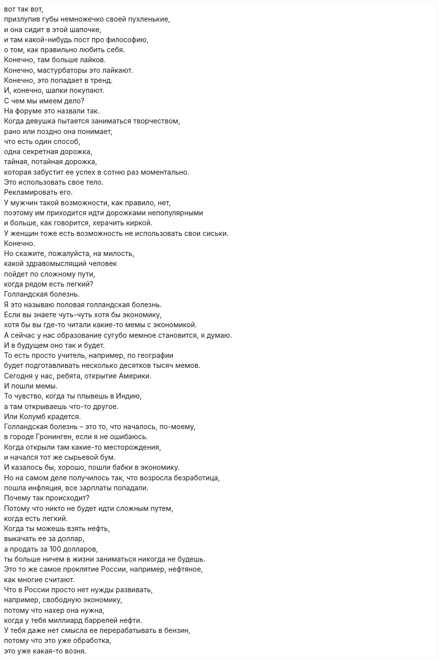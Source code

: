 вот так вот,  
призлупив губы немножечко своей пухленькие,  
и она сидит в этой шапочке,  
и там какой-нибудь пост про философию,  
о том, как правильно любить себя.  
Конечно, там больше лайков.  
Конечно, мастурбаторы это лайкают.  
Конечно, это попадает в тренд.  
И, конечно, шапки покупают.  
С чем мы имеем дело?  
На форуме это назвали так.  
Когда девушка пытается заниматься творчеством,  
рано или поздно она понимает,  
что есть один способ,  
одна секретная дорожка,  
тайная, потайная дорожка,  
которая забустит ее успех в сотню раз моментально.  
Это использовать свое тело.  
Рекламировать его.  
У мужчин такой возможности, как правило, нет,  
поэтому им приходится идти дорожками непопулярными  
и больше, как говорится, херачить киркой.  
У женщин тоже есть возможность не использовать свои сиськи.  
Конечно.  
Но скажите, пожалуйста, на милость,  
какой здравомыслящий человек  
пойдет по сложному пути,  
когда рядом есть легкий?  
Голландская болезнь.  
Я это называю половая голландская болезнь.  
Если вы знаете чуть-чуть хотя бы экономику,  
хотя бы вы где-то читали какие-то мемы с экономикой.  
А сейчас у нас образование сугубо мемное становится, я думаю.  
И в будущем оно так и будет.  
То есть просто учитель, например, по географии  
будет подготавливать несколько десятков тысяч мемов.  
Сегодня у нас, ребята, открытие Америки.  
И пошли мемы.  
То чувство, когда ты плывешь в Индию,  
а там открываешь что-то другое.  
Или Колумб крадется.  
Голландская болезнь – это то, что началось, по-моему,  
в городе Гронинген, если я не ошибаюсь.  
Когда открыли там какие-то месторождения,  
и начался тот же сырьевой бум.  
И казалось бы, хорошо, пошли бабки в экономику.  
Но на самом деле получилось так, что возросла безработица,  
пошла инфляция, все зарплаты попадали.  
Почему так происходит?  
Потому что никто не будет идти сложным путем,  
когда есть легкий.  
Когда ты можешь взять нефть,  
выкачать ее за доллар,  
а продать за 100 долларов,  
ты больше ничем в жизни заниматься никогда не будешь.  
Это то же самое проклятие России, например, нефтяное,  
как многие считают.  
Что в России просто нет нужды развивать,  
например, свободную экономику,  
потому что нахер она нужна,  
когда у тебя миллиард баррелей нефти.  
У тебя даже нет смысла ее перерабатывать в бензин,  
потому что это уже обработка,  
это уже какая-то возня.  